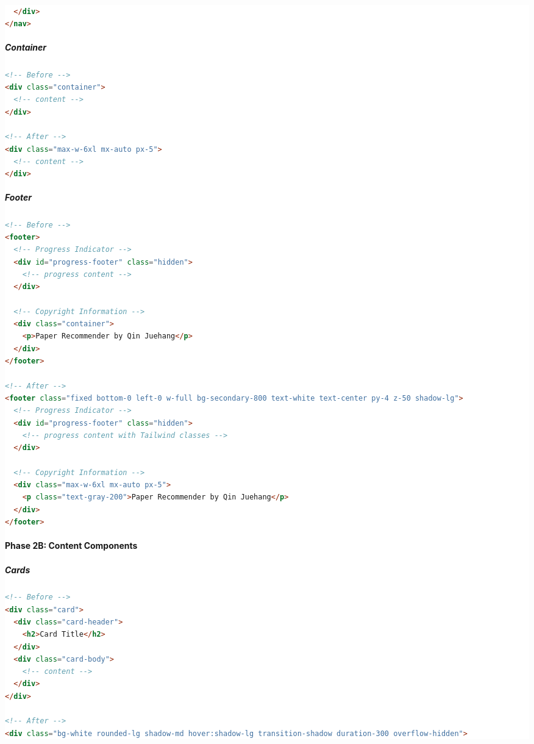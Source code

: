 ```html
  </div>
</nav>
```

##### Container
```html
<!-- Before -->
<div class="container">
  <!-- content -->
</div>

<!-- After -->
<div class="max-w-6xl mx-auto px-5">
  <!-- content -->
</div>
```

##### Footer
```html
<!-- Before -->
<footer>
  <!-- Progress Indicator -->
  <div id="progress-footer" class="hidden">
    <!-- progress content -->
  </div>
  
  <!-- Copyright Information -->
  <div class="container">
    <p>Paper Recommender by Qin Juehang</p>
  </div>
</footer>

<!-- After -->
<footer class="fixed bottom-0 left-0 w-full bg-secondary-800 text-white text-center py-4 z-50 shadow-lg">
  <!-- Progress Indicator -->
  <div id="progress-footer" class="hidden">
    <!-- progress content with Tailwind classes -->
  </div>
  
  <!-- Copyright Information -->
  <div class="max-w-6xl mx-auto px-5">
    <p class="text-gray-200">Paper Recommender by Qin Juehang</p>
  </div>
</footer>
```

#### Phase 2B: Content Components

##### Cards
```html
<!-- Before -->
<div class="card">
  <div class="card-header">
    <h2>Card Title</h2>
  </div>
  <div class="card-body">
    <!-- content -->
  </div>
</div>

<!-- After -->
<div class="bg-white rounded-lg shadow-md hover:shadow-lg transition-shadow duration-300 overflow-hidden">
```
